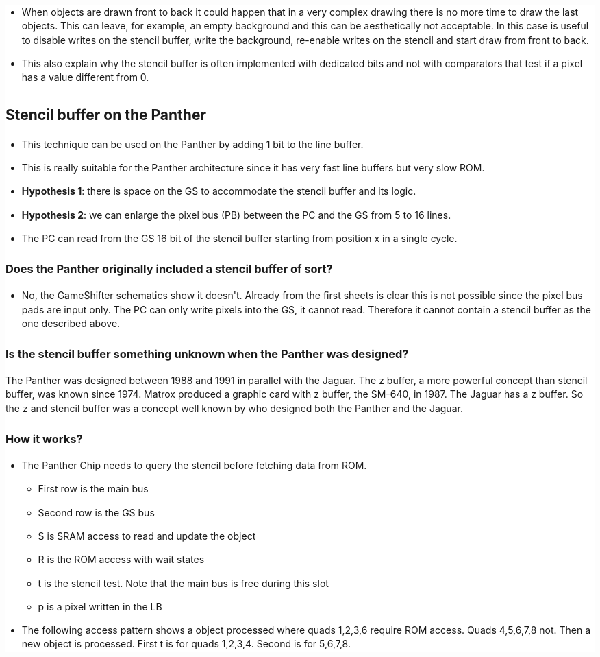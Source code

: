 * When objects are drawn front to back it could happen that in a very complex drawing there is no more time to draw the last objects. This can leave, for example, an empty background and this can be aesthetically not acceptable. In this case is useful to disable writes on the stencil buffer, write the background, re-enable writes on the stencil and start draw from front to back.

* This also explain why the stencil buffer is often implemented with dedicated bits and not with comparators that test if a pixel has a value different from 0.

## Stencil buffer on the Panther

* This technique can be used on the Panther by adding 1 bit to the line buffer.

* This is really suitable for the Panther architecture since it has very fast line buffers but very slow ROM.

* **Hypothesis 1**: there is space on the GS to accommodate the stencil buffer and its logic.

* **Hypothesis 2**: we can enlarge the pixel bus (PB) between the PC and the GS from 5 to 16 lines.

* The PC can read from the GS 16 bit of the stencil buffer starting from position x in a single cycle.

### Does the Panther originally included a stencil buffer of sort?

* No, the GameShifter schematics show it doesn't. Already from the first sheets is clear this is not possible since the pixel bus pads are input only. The PC can only write pixels into the GS, it  cannot read. Therefore it cannot contain a stencil buffer as the one described above.

### Is the stencil buffer something unknown when the Panther was designed?

The Panther was designed between 1988 and 1991 in parallel with the Jaguar. The z buffer, a more powerful concept than stencil buffer, was known since 1974. Matrox produced a graphic card with z buffer, the SM-640, in 1987. The Jaguar has a z buffer. So the z and stencil buffer was a concept well known by who designed both the Panther and the Jaguar.

### How it works?

* The Panther Chip needs to query the stencil before fetching data from ROM.

    * First row is the main bus

    * Second row is the GS bus

    * S is SRAM access to read and update the object

    * R is the ROM access with wait states

    * t is the stencil test. Note that the main bus is free during this slot

    * p is a pixel written in the LB

* The following access pattern shows a object processed where quads 1,2,3,6 require ROM access.  Quads 4,5,6,7,8 not. Then a new object is processed. First t is for quads 1,2,3,4. Second is for 5,6,7,8.
